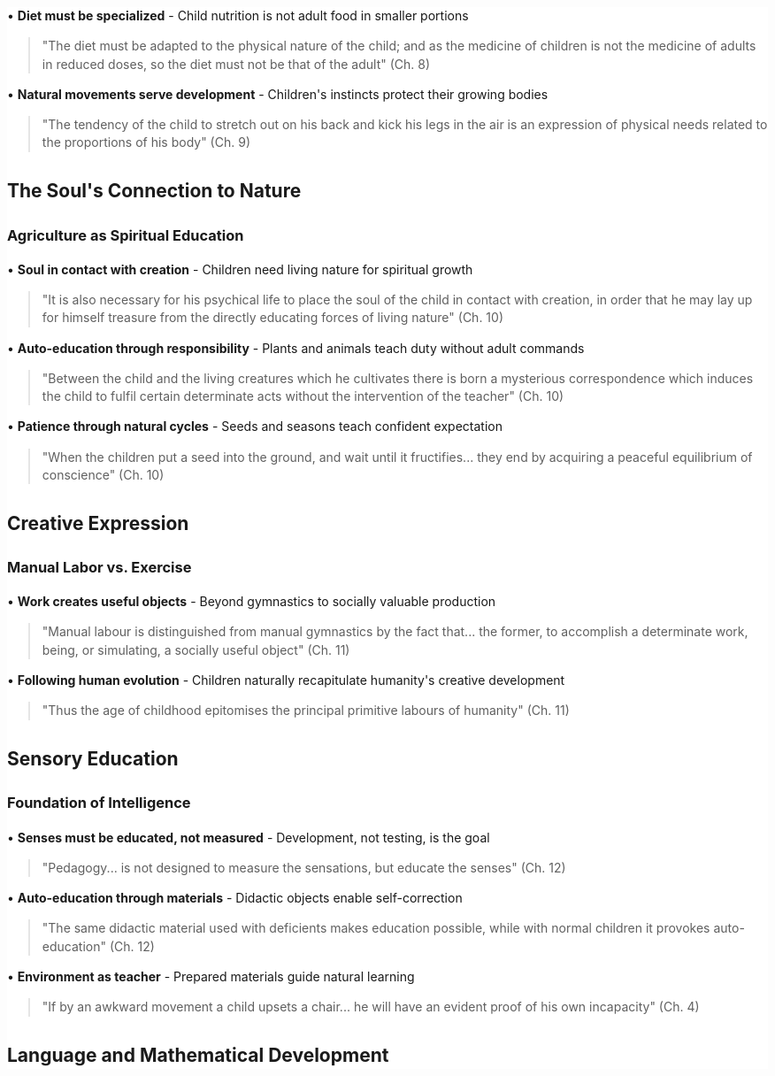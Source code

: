 • **Diet must be specialized** - Child nutrition is not adult food in smaller portions
> "The diet must be adapted to the physical nature of the child; and as the medicine of children is not the medicine of adults in reduced doses, so the diet must not be that of the adult" (Ch. 8)

• **Natural movements serve development** - Children's instincts protect their growing bodies
> "The tendency of the child to stretch out on his back and kick his legs in the air is an expression of physical needs related to the proportions of his body" (Ch. 9)

## The Soul's Connection to Nature

### Agriculture as Spiritual Education
• **Soul in contact with creation** - Children need living nature for spiritual growth
> "It is also necessary for his psychical life to place the soul of the child in contact with creation, in order that he may lay up for himself treasure from the directly educating forces of living nature" (Ch. 10)

• **Auto-education through responsibility** - Plants and animals teach duty without adult commands
> "Between the child and the living creatures which he cultivates there is born a mysterious correspondence which induces the child to fulfil certain determinate acts without the intervention of the teacher" (Ch. 10)

• **Patience through natural cycles** - Seeds and seasons teach confident expectation
> "When the children put a seed into the ground, and wait until it fructifies... they end by acquiring a peaceful equilibrium of conscience" (Ch. 10)

## Creative Expression

### Manual Labor vs. Exercise
• **Work creates useful objects** - Beyond gymnastics to socially valuable production
> "Manual labour is distinguished from manual gymnastics by the fact that... the former, to accomplish a determinate work, being, or simulating, a socially useful object" (Ch. 11)

• **Following human evolution** - Children naturally recapitulate humanity's creative development
> "Thus the age of childhood epitomises the principal primitive labours of humanity" (Ch. 11)

## Sensory Education

### Foundation of Intelligence
• **Senses must be educated, not measured** - Development, not testing, is the goal
> "Pedagogy... is not designed to measure the sensations, but educate the senses" (Ch. 12)

• **Auto-education through materials** - Didactic objects enable self-correction
> "The same didactic material used with deficients makes education possible, while with normal children it provokes auto-education" (Ch. 12)

• **Environment as teacher** - Prepared materials guide natural learning
> "If by an awkward movement a child upsets a chair... he will have an evident proof of his own incapacity" (Ch. 4)

## Language and Mathematical Development
